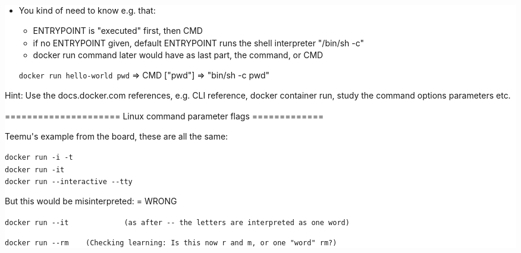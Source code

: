 - You kind of need to know e.g. that:
  - ENTRYPOINT is "executed" first, then CMD
  - if no ENTRYPOINT given, default ENTRYPOINT runs the shell interpreter "/bin/sh -c"
  - docker run command later would have as last part, the command, or CMD

  ``` docker run hello-world pwd ```       =>   CMD ["pwd"]  => "bin/sh -c pwd"

Hint: Use the docs.docker.com references, e.g. CLI reference, docker container run, study the
command options parameters etc.  

===================== Linux command parameter flags =============

Teemu's example from the board, these are all the same:

```
docker run -i -t
docker run -it
docker run --interactive --tty
```

But this would be misinterpreted:    = WRONG
```
docker run --it             (as after -- the letters are interpreted as one word)
```

```
docker run --rm    (Checking learning: Is this now r and m, or one "word" rm?)
```
